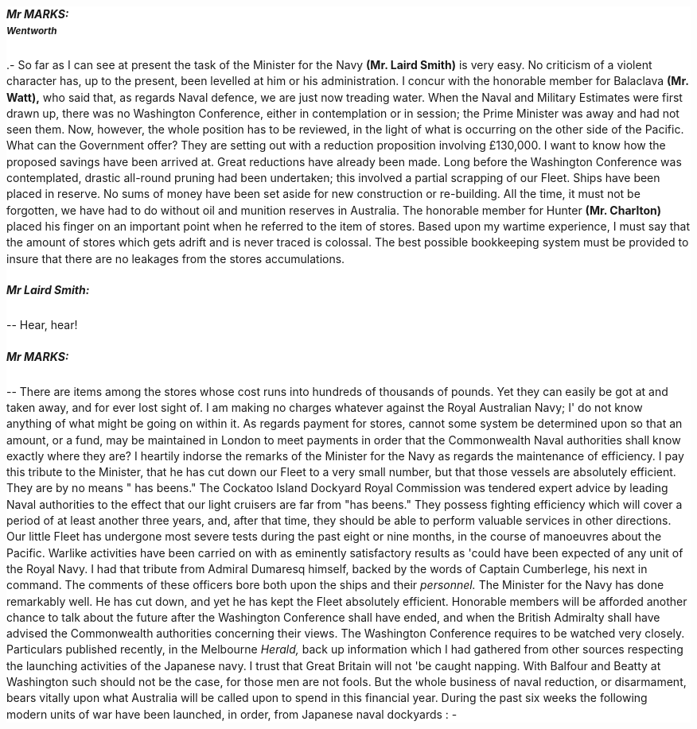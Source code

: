 ##### Mr MARKS:<br><small class="text-muted">Wentworth</small>

.- So far as I can see at present the task of the Minister for the Navy  **(Mr. Laird Smith)**  is very easy. No criticism of a violent character has, up to the present, been levelled at him or his administration. I concur with the honorable member for Balaclava  **(Mr. Watt),**  who said that, as regards Naval defence, we are just now treading water. When the Naval and Military Estimates were first drawn up, there was no Washington Conference, either in contemplation or in session; the Prime Minister was away and had not seen them. Now, however, the whole position has to be reviewed, in the light of what is occurring on the other side of the Pacific. What can the Government offer? They are setting out with a reduction proposition involving £130,000. I want to know how the proposed savings have been arrived at. Great reductions have already been made. Long before the Washington Conference was contemplated, drastic all-round pruning had been undertaken; this involved a partial scrapping of our Fleet. Ships have been placed in reserve. No sums of money have been set aside for new construction or re-building. All the time, it must not be forgotten, we have had to do without oil and munition reserves in Australia. The honorable member for Hunter  **(Mr. Charlton)**  placed his finger on an important point when he referred to the item of stores. Based upon my wartime experience, I must say that the amount of stores which gets adrift and is never traced is colossal. The best possible bookkeeping system must be provided to insure that there are no leakages from the stores accumulations. 

##### Mr Laird Smith:

-- Hear, hear! 

##### Mr MARKS:

-- There are items among the stores whose cost runs into hundreds of thousands of pounds. Yet they can easily be got at and taken away, and for ever lost sight of. I am making no charges whatever against the Royal Australian Navy; I' do not know anything of what might be going on within it. As regards payment for stores, cannot some system be determined upon so that an amount, or a fund, may be maintained in London to meet payments in order that the Commonwealth Naval authorities shall know exactly where they are? I heartily indorse the remarks of the Minister for the Navy as regards the maintenance of efficiency. I pay this tribute to the Minister, that he has cut down our Fleet to a very small number, but that those vessels are absolutely efficient. They are by no means " has  beens."  The Cockatoo Island Dockyard Royal Commission was tendered expert advice by leading Naval authorities to the effect that our light cruisers are far from "has  beens."  They possess fighting efficiency which will cover a period of at least another three years, and, after that time, they should be able to perform valuable services in other directions. Our little Fleet has undergone most severe tests during the past eight or nine months, in the course of manoeuvres about the Pacific. Warlike activities have been carried on with as eminently satisfactory results as 'could have been expected of any unit of the Royal Navy. I had that tribute from Admiral Dumaresq himself, backed by the words of Captain  Cumberlege,  his next in command. The comments of these officers bore both upon the ships and their  *personnel.*  The Minister for the Navy has done remarkably well. He has cut down, and yet he has kept the Fleet absolutely efficient. Honorable members will be afforded another chance to talk about the future after the Washington Conference shall have ended, and when the British Admiralty shall have advised the Commonwealth authorities concerning their views. The Washington Conference requires to be watched very closely. Particulars published recently, in the Melbourne  *Herald,*  back up information which I had gathered from other sources respecting the launching activities of the Japanese navy. I trust that Great Britain will not 'be caught napping. With Balfour and Beatty at Washington such should not be the case, for those men are not fools. But the whole business of naval reduction, or disarmament, bears vitally upon what Australia will be called upon to spend in this financial year. During the past six weeks the following modern units of war have been launched, in order, from Japanese naval dockyards : - 
